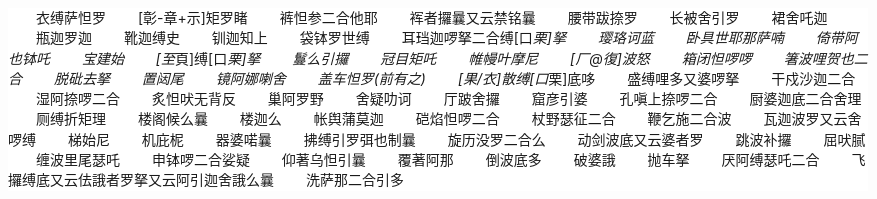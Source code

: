 　　衣缚萨怛罗
　　[彰-章+示]矩罗睹
　　裤怛参二合他耶
　　裈者攞曩又云禁铭曩
　　腰带跋捺罗
　　长被舍引罗
　　裙舍吒迦
　　瓶迦罗迦
　　靴迦缚史
　　钏迦知上
　　袋钵罗世缚
　　耳珰迦啰拏二合缚[口*栗]拏
　　璎珞诃蓝
　　卧具世耶那萨喃
　　倚带阿也钵吒
　　宝建始
　　[至*頁]缚[口*栗]拏
　　鬘么引攞
　　冠目矩吒
　　帷幔叶摩尼
　　[厂@復]波怒
　　箱闭怛啰啰
　　箸波哩贺也二合
　　脱砒去拏
　　置闼尾
　　镜阿娜喇舍
　　盖车怛罗(前有之)
　　[果/衣]散缚[口*栗]底哆
　　盛缚哩多又婆啰拏
　　干戍沙迦二合
　　湿阿捺啰二合
　　炙怛吠无背反
　　巢阿罗野
　　舍疑叻诃
　　厅跛舍攞
　　窟彦引婆
　　孔嗔上捺啰二合
　　厨婆迦底二合舍理
　　厕缚折矩理
　　楼阁候么曩
　　楼迦么
　　帐舆蒲莫迦
　　硙焰怛啰二合
　　杖野瑟征二合
　　鞭乞施二合波
　　瓦迦波罗又云舍啰缚
　　梯始尼
　　机庇柅
　　器婆喏曩
　　拂缚引罗弭也制曩
　　旋历没罗二合么
　　动剑波底又云婆者罗
　　跳波补攞
　　屈吠腻
　　缠波里尾瑟吒
　　申钵啰二合娑疑
　　仰著乌怛引曩
　　覆著阿那
　　倒波底多
　　破婆誐
　　抛车拏
　　厌阿缚瑟吒二合
　　飞攞缚底又云佉誐者罗拏又云阿引迦舍誐么曩
　　洗萨那二合引多